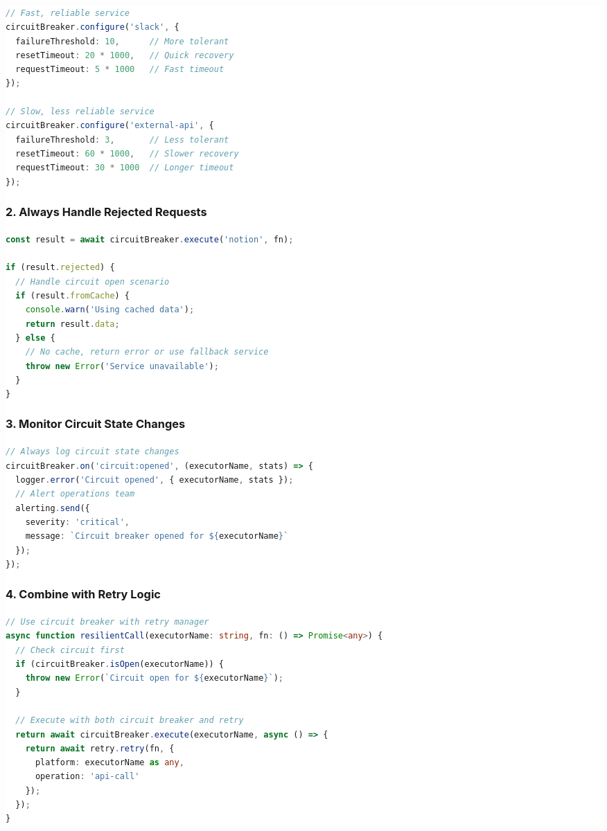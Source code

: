 ```typescript
// Fast, reliable service
circuitBreaker.configure('slack', {
  failureThreshold: 10,      // More tolerant
  resetTimeout: 20 * 1000,   // Quick recovery
  requestTimeout: 5 * 1000   // Fast timeout
});

// Slow, less reliable service
circuitBreaker.configure('external-api', {
  failureThreshold: 3,       // Less tolerant
  resetTimeout: 60 * 1000,   // Slower recovery
  requestTimeout: 30 * 1000  // Longer timeout
});
```

### 2. Always Handle Rejected Requests

```typescript
const result = await circuitBreaker.execute('notion', fn);

if (result.rejected) {
  // Handle circuit open scenario
  if (result.fromCache) {
    console.warn('Using cached data');
    return result.data;
  } else {
    // No cache, return error or use fallback service
    throw new Error('Service unavailable');
  }
}
```

### 3. Monitor Circuit State Changes

```typescript
// Always log circuit state changes
circuitBreaker.on('circuit:opened', (executorName, stats) => {
  logger.error('Circuit opened', { executorName, stats });
  // Alert operations team
  alerting.send({
    severity: 'critical',
    message: `Circuit breaker opened for ${executorName}`
  });
});
```

### 4. Combine with Retry Logic

```typescript
// Use circuit breaker with retry manager
async function resilientCall(executorName: string, fn: () => Promise<any>) {
  // Check circuit first
  if (circuitBreaker.isOpen(executorName)) {
    throw new Error(`Circuit open for ${executorName}`);
  }

  // Execute with both circuit breaker and retry
  return await circuitBreaker.execute(executorName, async () => {
    return await retry.retry(fn, {
      platform: executorName as any,
      operation: 'api-call'
    });
  });
}
```